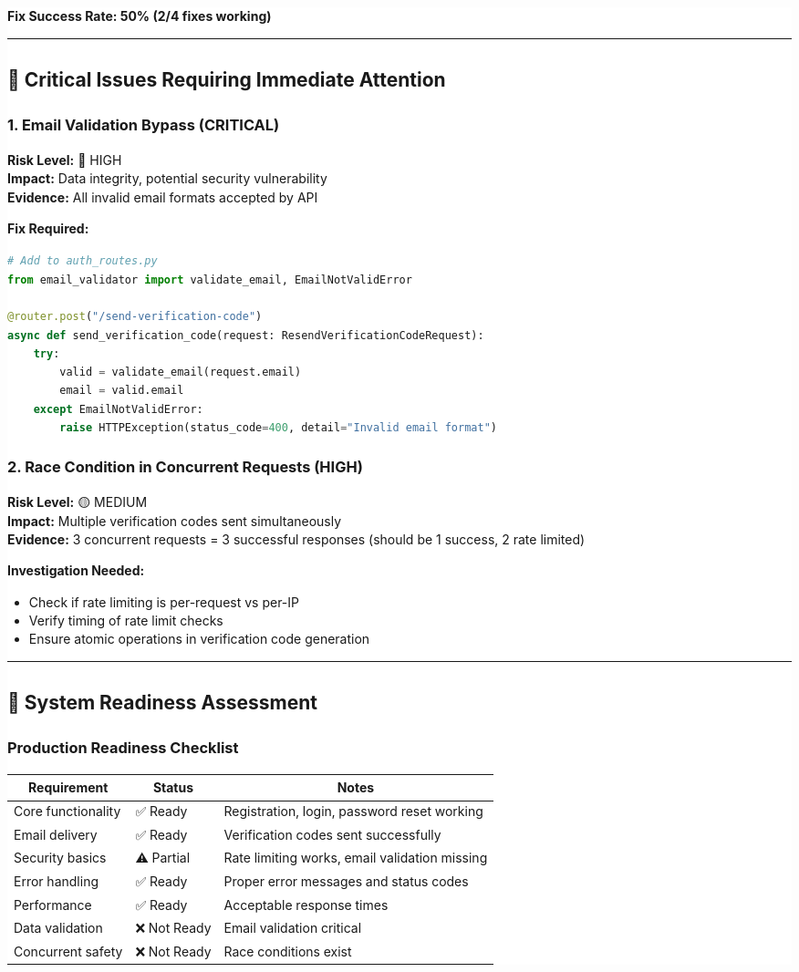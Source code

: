 **Fix Success Rate: 50% (2/4 fixes working)**

---

## 🚨 Critical Issues Requiring Immediate Attention

### 1. **Email Validation Bypass (CRITICAL)**
**Risk Level:** 🔴 HIGH  
**Impact:** Data integrity, potential security vulnerability  
**Evidence:** All invalid email formats accepted by API

**Fix Required:**
```python
# Add to auth_routes.py
from email_validator import validate_email, EmailNotValidError

@router.post("/send-verification-code")
async def send_verification_code(request: ResendVerificationCodeRequest):
    try:
        valid = validate_email(request.email)
        email = valid.email
    except EmailNotValidError:
        raise HTTPException(status_code=400, detail="Invalid email format")
```

### 2. **Race Condition in Concurrent Requests (HIGH)**
**Risk Level:** 🟡 MEDIUM  
**Impact:** Multiple verification codes sent simultaneously  
**Evidence:** 3 concurrent requests = 3 successful responses (should be 1 success, 2 rate limited)

**Investigation Needed:**
- Check if rate limiting is per-request vs per-IP
- Verify timing of rate limit checks
- Ensure atomic operations in verification code generation

---

## 🎯 System Readiness Assessment

### **Production Readiness Checklist**

| Requirement | Status | Notes |
|-------------|--------|-------|
| Core functionality | ✅ Ready | Registration, login, password reset working |
| Email delivery | ✅ Ready | Verification codes sent successfully |
| Security basics | ⚠️ Partial | Rate limiting works, email validation missing |
| Error handling | ✅ Ready | Proper error messages and status codes |
| Performance | ✅ Ready | Acceptable response times |
| Data validation | ❌ Not Ready | Email validation critical |
| Concurrent safety | ❌ Not Ready | Race conditions exist |

